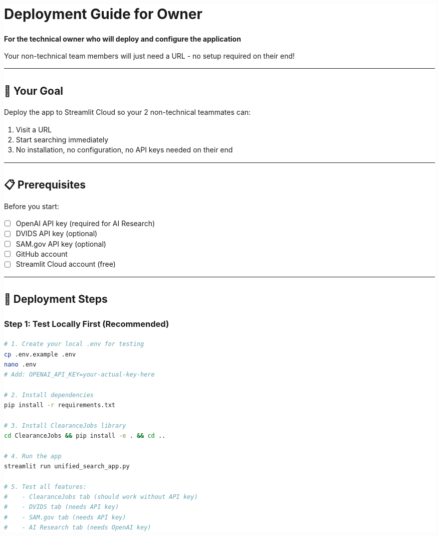 # Deployment Guide for Owner

**For the technical owner who will deploy and configure the application**

Your non-technical team members will just need a URL - no setup required on their end!

---

## 🎯 Your Goal

Deploy the app to Streamlit Cloud so your 2 non-technical teammates can:
1. Visit a URL
2. Start searching immediately
3. No installation, no configuration, no API keys needed on their end

---

## 📋 Prerequisites

Before you start:
- [ ] OpenAI API key (required for AI Research)
- [ ] DVIDS API key (optional)
- [ ] SAM.gov API key (optional)
- [ ] GitHub account
- [ ] Streamlit Cloud account (free)

---

## 🚀 Deployment Steps

### Step 1: Test Locally First (Recommended)

```bash
# 1. Create your local .env for testing
cp .env.example .env
nano .env
# Add: OPENAI_API_KEY=your-actual-key-here

# 2. Install dependencies
pip install -r requirements.txt

# 3. Install ClearanceJobs library
cd ClearanceJobs && pip install -e . && cd ..

# 4. Run the app
streamlit run unified_search_app.py

# 5. Test all features:
#    - ClearanceJobs tab (should work without API key)
#    - DVIDS tab (needs API key)
#    - SAM.gov tab (needs API key)
#    - AI Research tab (needs OpenAI key)
```
